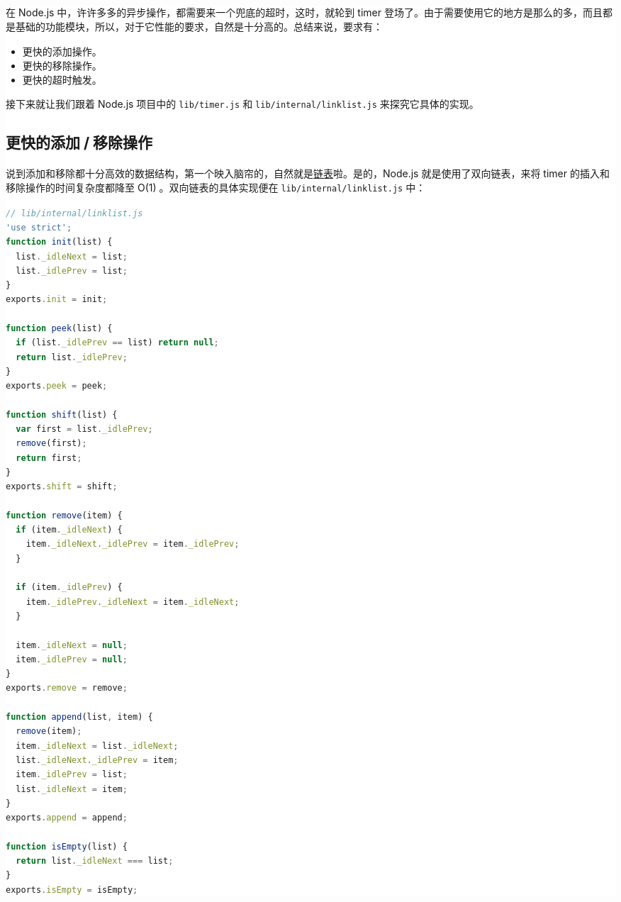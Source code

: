在 Node.js 中，许许多多的异步操作，都需要来一个兜底的超时，这时，就轮到 timer 登场了。由于需要使用它的地方是那么的多，而且都是基础的功能模块，所以，对于它性能的要求，自然是十分高的。总结来说，要求有：

  - 更快的添加操作。
  - 更快的移除操作。
  - 更快的超时触发。

接下来就让我们跟着 Node.js 项目中的 `lib/timer.js` 和 `lib/internal/linklist.js` 来探究它具体的实现。

## 更快的添加 / 移除操作

说到添加和移除都十分高效的数据结构，第一个映入脑帘的，自然就是[链表][1]啦。是的，Node.js 就是使用了双向链表，来将 timer 的插入和移除操作的时间复杂度都降至 O(1) 。双向链表的具体实现便在 `lib/internal/linklist.js` 中：

```js
// lib/internal/linklist.js
'use strict';
function init(list) {
  list._idleNext = list;
  list._idlePrev = list;
}
exports.init = init;

function peek(list) {
  if (list._idlePrev == list) return null;
  return list._idlePrev;
}
exports.peek = peek;

function shift(list) {
  var first = list._idlePrev;
  remove(first);
  return first;
}
exports.shift = shift;

function remove(item) {
  if (item._idleNext) {
    item._idleNext._idlePrev = item._idlePrev;
  }

  if (item._idlePrev) {
    item._idlePrev._idleNext = item._idleNext;
  }

  item._idleNext = null;
  item._idlePrev = null;
}
exports.remove = remove;

function append(list, item) {
  remove(item);
  item._idleNext = list._idleNext;
  list._idleNext._idlePrev = item;
  item._idlePrev = list;
  list._idleNext = item;
}
exports.append = append;

function isEmpty(list) {
  return list._idleNext === list;
}
exports.isEmpty = isEmpty;
```


  [1]: https://en.wikipedia.org/wiki/Linked_list